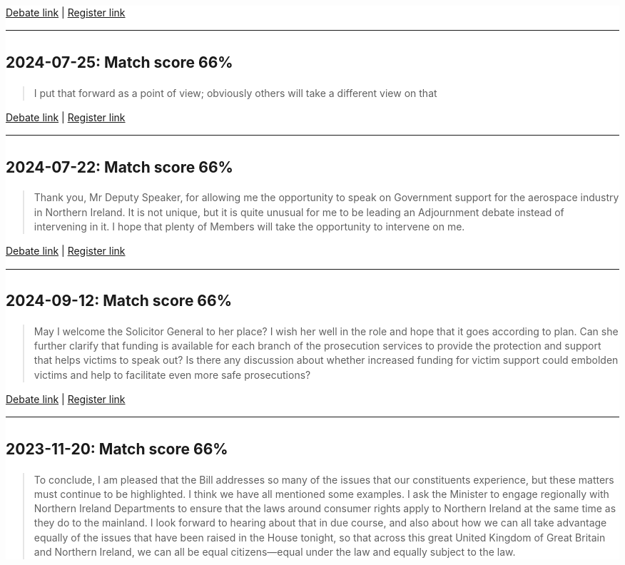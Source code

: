[Debate link](https://www.theyworkforyou.com/debates/?id=2024-05-13c.48.4) | [Register link](https://www.theyworkforyou.com/mp/13864/register)


---



## 2024-07-25: Match score 66%

>I put that forward as a point of view; obviously others will take a different view on that

[Debate link](https://www.theyworkforyou.com/debates/?id=2024-07-25e.896.0) | [Register link](https://www.theyworkforyou.com/mp/13864/register)


---



## 2024-07-22: Match score 66%

>Thank you, Mr Deputy Speaker, for allowing me the opportunity to speak on Government support for the aerospace industry in Northern Ireland. It is not unique, but it is quite unusual for me to be leading an Adjournment debate instead of intervening in it. I hope that plenty of Members will take the opportunity to intervene on me.

[Debate link](https://www.theyworkforyou.com/debates/?id=2024-07-22e.495.2) | [Register link](https://www.theyworkforyou.com/mp/13864/register)


---



## 2024-09-12: Match score 66%

>May I welcome the Solicitor General to her place? I wish her well in the role and hope that it goes according to plan. Can she further clarify that funding is available for each branch of the prosecution services to provide the protection and support that helps victims to speak out? Is there any discussion about whether increased funding for victim support could embolden victims and help to facilitate even more safe prosecutions?

[Debate link](https://www.theyworkforyou.com/debates/?id=2024-09-12b.959.4) | [Register link](https://www.theyworkforyou.com/mp/13864/register)


---



## 2023-11-20: Match score 66%

>To conclude, I am pleased that the Bill addresses so many of the issues that our constituents experience, but these matters must continue to be highlighted. I think we have all mentioned some examples. I ask the Minister to engage regionally with Northern Ireland Departments to ensure that the laws around consumer rights apply to  Northern Ireland at the same time as they do to the mainland. I look forward to hearing about that in due course, and also about how we can all take advantage equally of the issues that have been raised in the House tonight, so that across this great United Kingdom of Great Britain and Northern Ireland, we can all be equal citizens—equal under the law and equally subject to the law.
